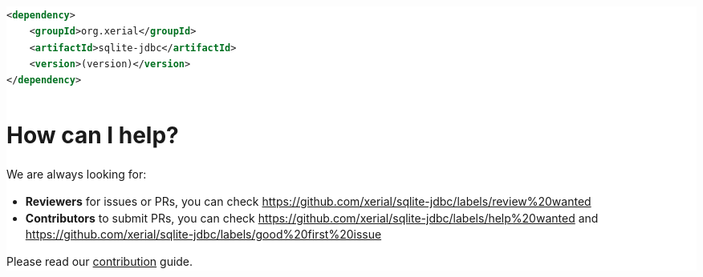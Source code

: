 ```xml
<dependency>
    <groupId>org.xerial</groupId>
    <artifactId>sqlite-jdbc</artifactId>
    <version>(version)</version>
</dependency>
```

# How can I help?

We are always looking for:
- **Reviewers** for issues or PRs, you can check https://github.com/xerial/sqlite-jdbc/labels/review%20wanted
- **Contributors** to submit PRs, you can check https://github.com/xerial/sqlite-jdbc/labels/help%20wanted and https://github.com/xerial/sqlite-jdbc/labels/good%20first%20issue

Please read our [contribution](./CONTRIBUTING.md) guide.
